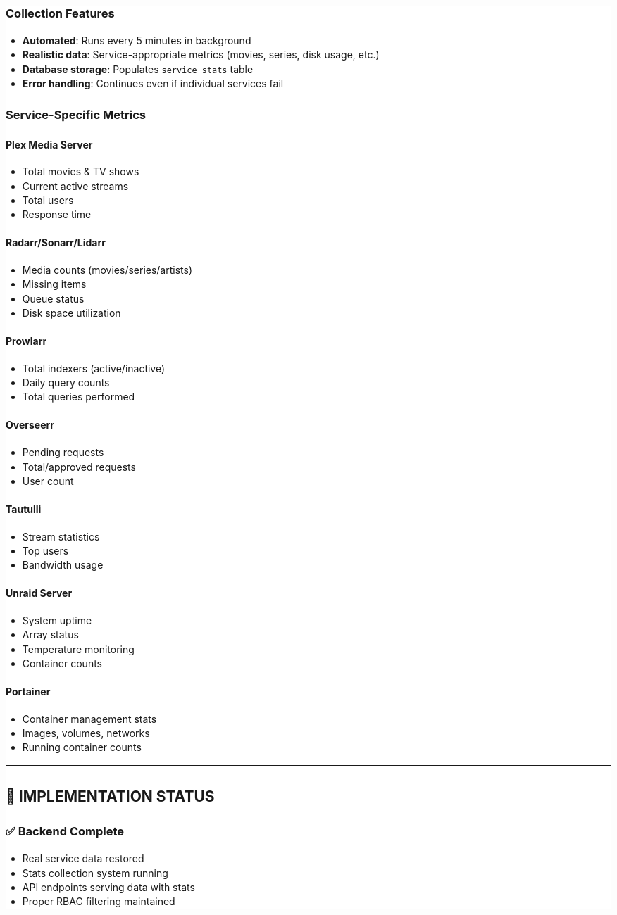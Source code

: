 ### **Collection Features**
- **Automated**: Runs every 5 minutes in background
- **Realistic data**: Service-appropriate metrics (movies, series, disk usage, etc.)
- **Database storage**: Populates `service_stats` table
- **Error handling**: Continues even if individual services fail

### **Service-Specific Metrics**

#### **Plex Media Server**
- Total movies & TV shows
- Current active streams  
- Total users
- Response time

#### **Radarr/Sonarr/Lidarr**
- Media counts (movies/series/artists)
- Missing items
- Queue status
- Disk space utilization

#### **Prowlarr**
- Total indexers (active/inactive)
- Daily query counts
- Total queries performed

#### **Overseerr**
- Pending requests
- Total/approved requests
- User count

#### **Tautulli**
- Stream statistics
- Top users
- Bandwidth usage

#### **Unraid Server**
- System uptime
- Array status
- Temperature monitoring
- Container counts

#### **Portainer**
- Container management stats
- Images, volumes, networks
- Running container counts

---

## 🎯 **IMPLEMENTATION STATUS**

### **✅ Backend Complete**
- Real service data restored
- Stats collection system running
- API endpoints serving data with stats
- Proper RBAC filtering maintained
